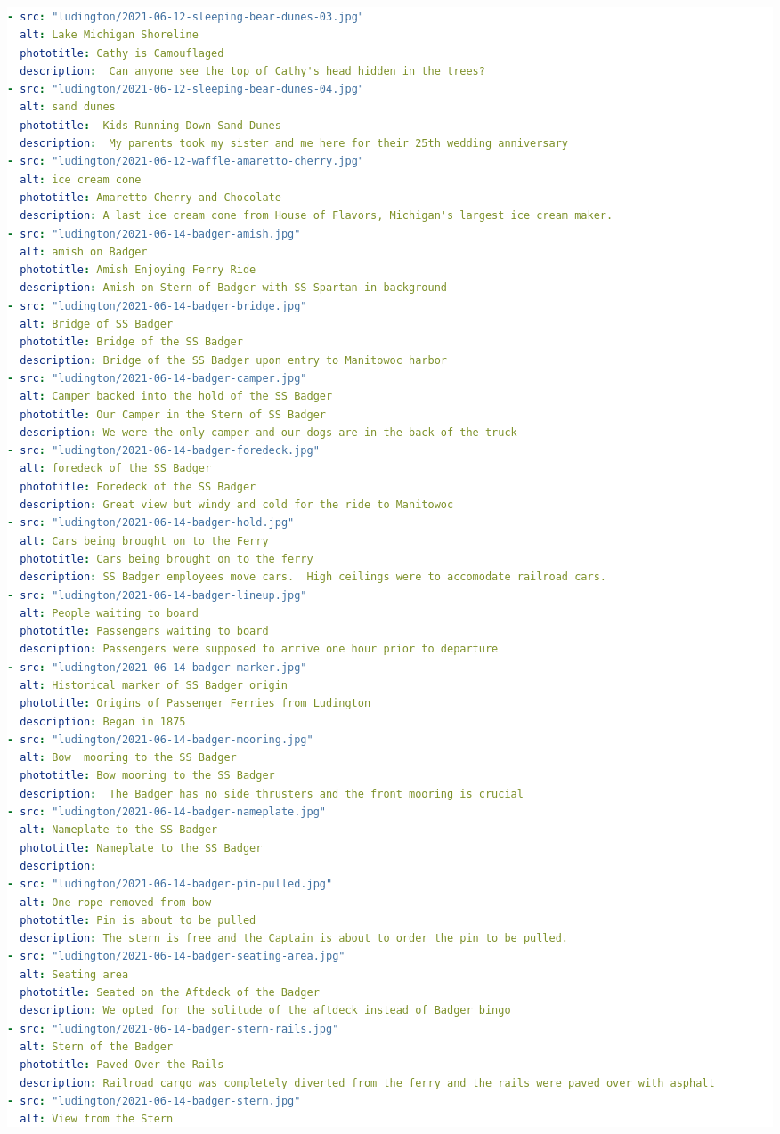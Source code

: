 ```yaml
- src: "ludington/2021-06-12-sleeping-bear-dunes-03.jpg"
  alt: Lake Michigan Shoreline
  phototitle: Cathy is Camouflaged
  description:  Can anyone see the top of Cathy's head hidden in the trees?
- src: "ludington/2021-06-12-sleeping-bear-dunes-04.jpg"
  alt: sand dunes
  phototitle:  Kids Running Down Sand Dunes
  description:  My parents took my sister and me here for their 25th wedding anniversary
- src: "ludington/2021-06-12-waffle-amaretto-cherry.jpg"
  alt: ice cream cone
  phototitle: Amaretto Cherry and Chocolate
  description: A last ice cream cone from House of Flavors, Michigan's largest ice cream maker.
- src: "ludington/2021-06-14-badger-amish.jpg"
  alt: amish on Badger
  phototitle: Amish Enjoying Ferry Ride
  description: Amish on Stern of Badger with SS Spartan in background
- src: "ludington/2021-06-14-badger-bridge.jpg"
  alt: Bridge of SS Badger
  phototitle: Bridge of the SS Badger
  description: Bridge of the SS Badger upon entry to Manitowoc harbor
- src: "ludington/2021-06-14-badger-camper.jpg"
  alt: Camper backed into the hold of the SS Badger
  phototitle: Our Camper in the Stern of SS Badger
  description: We were the only camper and our dogs are in the back of the truck
- src: "ludington/2021-06-14-badger-foredeck.jpg"
  alt: foredeck of the SS Badger
  phototitle: Foredeck of the SS Badger
  description: Great view but windy and cold for the ride to Manitowoc
- src: "ludington/2021-06-14-badger-hold.jpg"
  alt: Cars being brought on to the Ferry
  phototitle: Cars being brought on to the ferry
  description: SS Badger employees move cars.  High ceilings were to accomodate railroad cars.
- src: "ludington/2021-06-14-badger-lineup.jpg"
  alt: People waiting to board
  phototitle: Passengers waiting to board
  description: Passengers were supposed to arrive one hour prior to departure
- src: "ludington/2021-06-14-badger-marker.jpg"
  alt: Historical marker of SS Badger origin
  phototitle: Origins of Passenger Ferries from Ludington
  description: Began in 1875
- src: "ludington/2021-06-14-badger-mooring.jpg"
  alt: Bow  mooring to the SS Badger
  phototitle: Bow mooring to the SS Badger
  description:  The Badger has no side thrusters and the front mooring is crucial
- src: "ludington/2021-06-14-badger-nameplate.jpg"
  alt: Nameplate to the SS Badger
  phototitle: Nameplate to the SS Badger
  description:
- src: "ludington/2021-06-14-badger-pin-pulled.jpg"
  alt: One rope removed from bow
  phototitle: Pin is about to be pulled
  description: The stern is free and the Captain is about to order the pin to be pulled.
- src: "ludington/2021-06-14-badger-seating-area.jpg"
  alt: Seating area
  phototitle: Seated on the Aftdeck of the Badger
  description: We opted for the solitude of the aftdeck instead of Badger bingo
- src: "ludington/2021-06-14-badger-stern-rails.jpg"
  alt: Stern of the Badger
  phototitle: Paved Over the Rails
  description: Railroad cargo was completely diverted from the ferry and the rails were paved over with asphalt
- src: "ludington/2021-06-14-badger-stern.jpg"
  alt: View from the Stern
```